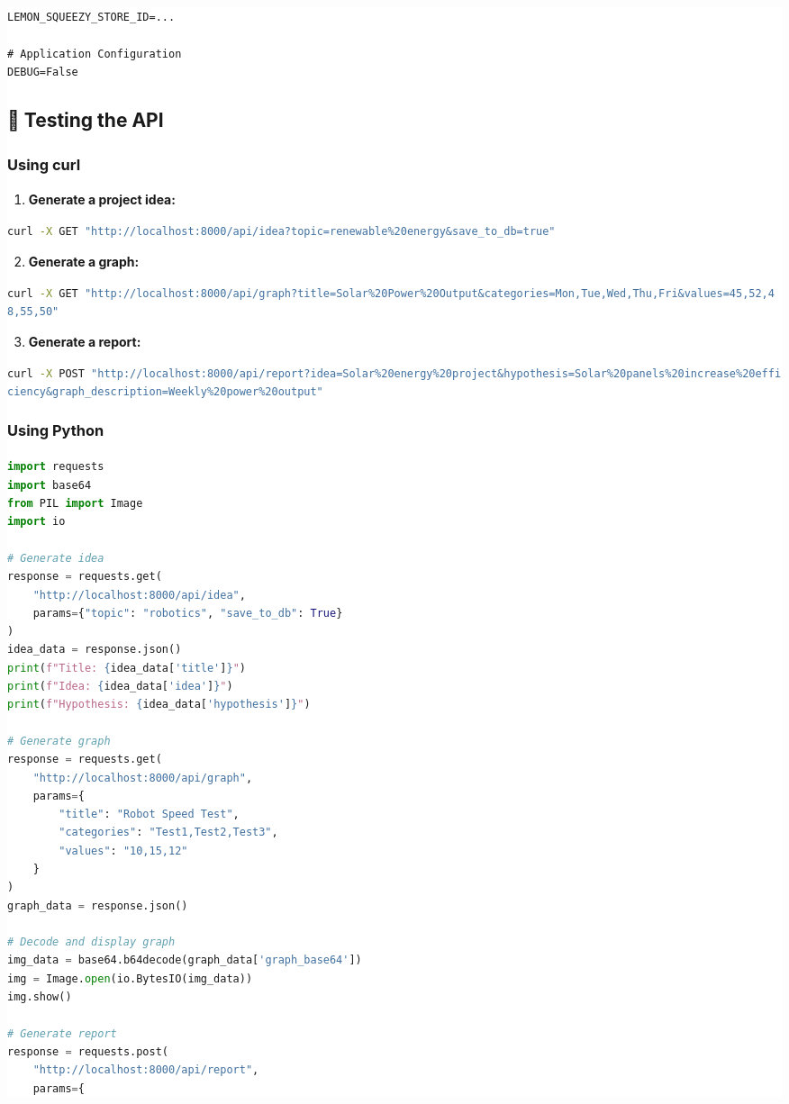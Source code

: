 ```env
LEMON_SQUEEZY_STORE_ID=...

# Application Configuration
DEBUG=False
```

## 🧪 Testing the API

### Using curl

1. **Generate a project idea:**
```bash
curl -X GET "http://localhost:8000/api/idea?topic=renewable%20energy&save_to_db=true"
```

2. **Generate a graph:**
```bash
curl -X GET "http://localhost:8000/api/graph?title=Solar%20Power%20Output&categories=Mon,Tue,Wed,Thu,Fri&values=45,52,48,55,50"
```

3. **Generate a report:**
```bash
curl -X POST "http://localhost:8000/api/report?idea=Solar%20energy%20project&hypothesis=Solar%20panels%20increase%20efficiency&graph_description=Weekly%20power%20output"
```

### Using Python

```python
import requests
import base64
from PIL import Image
import io

# Generate idea
response = requests.get(
    "http://localhost:8000/api/idea",
    params={"topic": "robotics", "save_to_db": True}
)
idea_data = response.json()
print(f"Title: {idea_data['title']}")
print(f"Idea: {idea_data['idea']}")
print(f"Hypothesis: {idea_data['hypothesis']}")

# Generate graph
response = requests.get(
    "http://localhost:8000/api/graph",
    params={
        "title": "Robot Speed Test",
        "categories": "Test1,Test2,Test3",
        "values": "10,15,12"
    }
)
graph_data = response.json()

# Decode and display graph
img_data = base64.b64decode(graph_data['graph_base64'])
img = Image.open(io.BytesIO(img_data))
img.show()

# Generate report
response = requests.post(
    "http://localhost:8000/api/report",
    params={
```